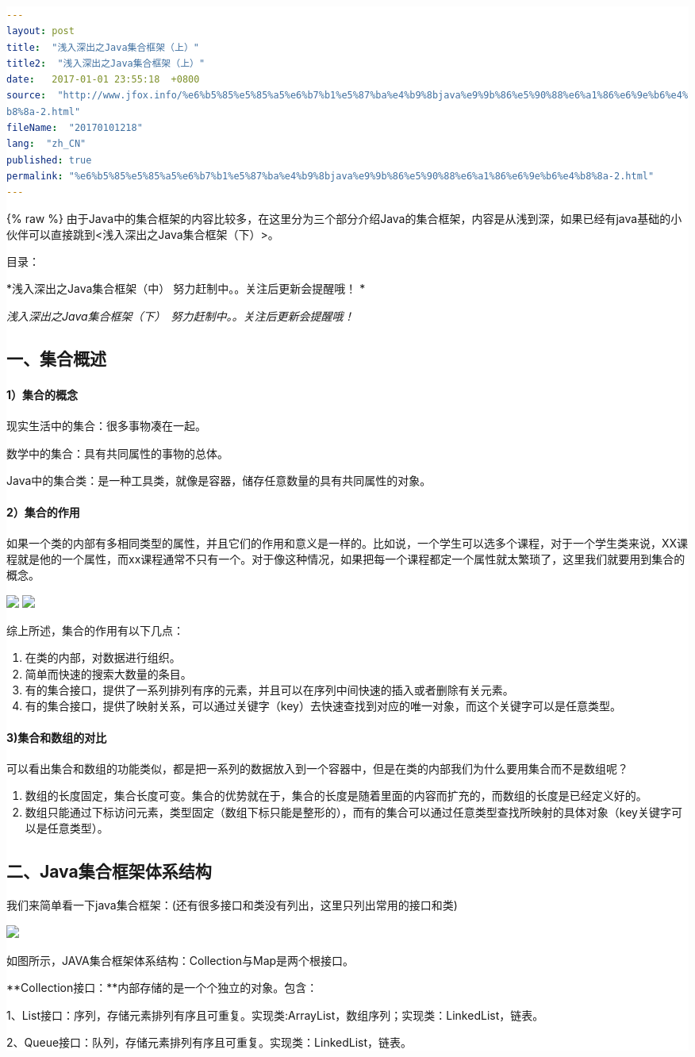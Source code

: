 ```yaml
---
layout: post
title:  "浅入深出之Java集合框架（上）"
title2:  "浅入深出之Java集合框架（上）"
date:   2017-01-01 23:55:18  +0800
source:  "http://www.jfox.info/%e6%b5%85%e5%85%a5%e6%b7%b1%e5%87%ba%e4%b9%8bjava%e9%9b%86%e5%90%88%e6%a1%86%e6%9e%b6%e4%b8%8a-2.html"
fileName:  "20170101218"
lang:  "zh_CN"
published: true
permalink: "%e6%b5%85%e5%85%a5%e6%b7%b1%e5%87%ba%e4%b9%8bjava%e9%9b%86%e5%90%88%e6%a1%86%e6%9e%b6%e4%b8%8a-2.html"
---
```

{% raw %}
由于Java中的集合框架的内容比较多，在这里分为三个部分介绍Java的集合框架，内容是从浅到深，如果已经有java基础的小伙伴可以直接跳到<浅入深出之Java集合框架（下）>。

目录：

*浅入深出之Java集合框架（中）   努力赶制中。。关注后更新会提醒哦！
*

*浅入深出之Java集合框架（下）　*努力赶制中。。*关注后更新会提醒哦！***

## 一、集合概述

#### 1）集合的概念

现实生活中的集合：很多事物凑在一起。

数学中的集合：具有共同属性的事物的总体。

Java中的集合类：是一种工具类，就像是容器，储存任意数量的具有共同属性的对象。

#### 2）集合的作用

如果一个类的内部有多相同类型的属性，并且它们的作用和意义是一样的。比如说，一个学生可以选多个课程，对于一个学生类来说，XX课程就是他的一个属性，而xx课程通常不只有一个。对于像这种情况，如果把每一个课程都定一个属性就太繁琐了，这里我们就要用到集合的概念。

![](9451b7f.png)     ![](/wp-content/uploads/2017/07/1499503991.png)

综上所述，集合的作用有以下几点：

1. 在类的内部，对数据进行组织。
2. 简单而快速的搜索大数量的条目。
3. 有的集合接口，提供了一系列排列有序的元素，并且可以在序列中间快速的插入或者删除有关元素。
4. 有的集合接口，提供了映射关系，可以通过关键字（key）去快速查找到对应的唯一对象，而这个关键字可以是任意类型。

#### 3)集合和数组的对比

可以看出集合和数组的功能类似，都是把一系列的数据放入到一个容器中，但是在类的内部我们为什么要用集合而不是数组呢？

1. 数组的长度固定，集合长度可变。集合的优势就在于，集合的长度是随着里面的内容而扩充的，而数组的长度是已经定义好的。
2. 数组只能通过下标访问元素，类型固定（数组下标只能是整形的），而有的集合可以通过任意类型查找所映射的具体对象（key关键字可以是任意类型）。

## 二、Java集合框架体系结构

我们来简单看一下java集合框架：(还有很多接口和类没有列出，这里只列出常用的接口和类)

![](1c55fd2.png)

如图所示，JAVA集合框架体系结构：Collection与Map是两个根接口。

**Collection接口：**内部存储的是一个个独立的对象。包含：

1、List接口：序列，存储元素排列有序且可重复。实现类:ArrayList，数组序列；实现类：LinkedList，链表。

2、Queue接口：队列，存储元素排列有序且可重复。实现类：LinkedList，链表。
